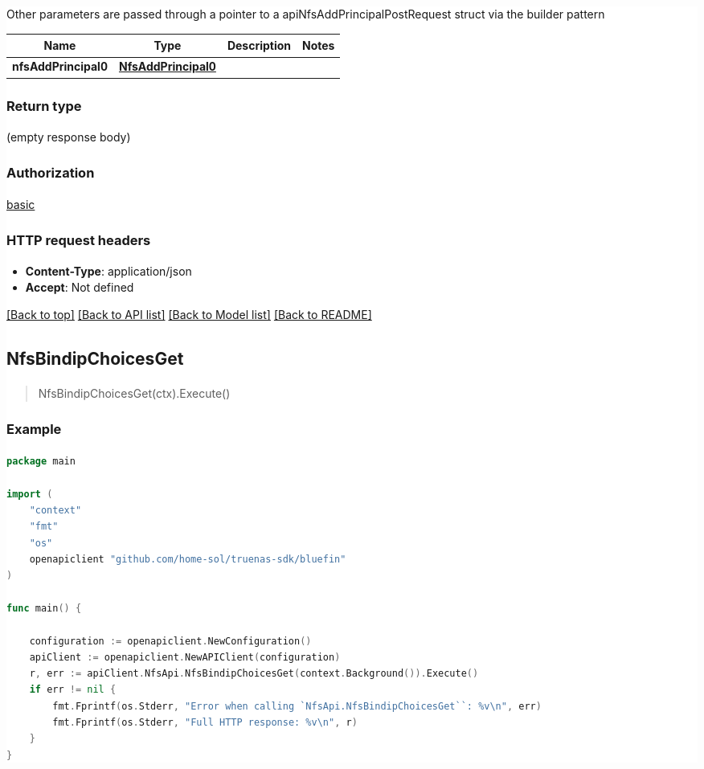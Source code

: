Other parameters are passed through a pointer to a apiNfsAddPrincipalPostRequest struct via the builder pattern


Name | Type | Description  | Notes
------------- | ------------- | ------------- | -------------
 **nfsAddPrincipal0** | [**NfsAddPrincipal0**](NfsAddPrincipal0.md) |  | 

### Return type

 (empty response body)

### Authorization

[basic](../README.md#basic)

### HTTP request headers

- **Content-Type**: application/json
- **Accept**: Not defined

[[Back to top]](#) [[Back to API list]](../README.md#documentation-for-api-endpoints)
[[Back to Model list]](../README.md#documentation-for-models)
[[Back to README]](../README.md)


## NfsBindipChoicesGet

> NfsBindipChoicesGet(ctx).Execute()





### Example

```go
package main

import (
    "context"
    "fmt"
    "os"
    openapiclient "github.com/home-sol/truenas-sdk/bluefin"
)

func main() {

    configuration := openapiclient.NewConfiguration()
    apiClient := openapiclient.NewAPIClient(configuration)
    r, err := apiClient.NfsApi.NfsBindipChoicesGet(context.Background()).Execute()
    if err != nil {
        fmt.Fprintf(os.Stderr, "Error when calling `NfsApi.NfsBindipChoicesGet``: %v\n", err)
        fmt.Fprintf(os.Stderr, "Full HTTP response: %v\n", r)
    }
}
```
